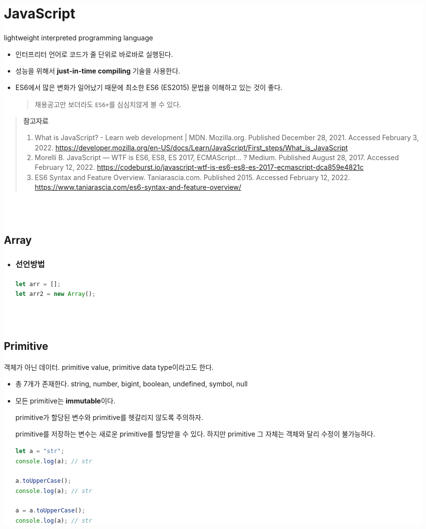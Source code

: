 # JavaScript

 lightweight interpreted programming language

* 인터프리터 언어로 코드가 줄 단위로 바로바로 실행된다.

* 성능을 위해서 **just-in-time compiling** 기술을 사용한다.

* ES6에서 많은 변화가 일어났기 때문에 최소한 ES6 (ES2015) 문법을 이해하고 있는 것이 좋다.

  > 채용공고만 보더라도 `ES6+`를 심심치않게 볼 수 있다.

> **참고자료**
>
> 1. What is JavaScript? - Learn web development | MDN. Mozilla.org. Published December 28, 2021. Accessed February 3, 2022. https://developer.mozilla.org/en-US/docs/Learn/JavaScript/First_steps/What_is_JavaScript
> 2. Morelli B. JavaScript — WTF is ES6, ES8, ES 2017, ECMAScript… ? Medium. Published August 28, 2017. Accessed February 12, 2022. https://codeburst.io/javascript-wtf-is-es6-es8-es-2017-ecmascript-dca859e4821c
> 3. ES6 Syntax and Feature Overview. Taniarascia.com. Published 2015. Accessed February 12, 2022. https://www.taniarascia.com/es6-syntax-and-feature-overview/

<br><br>

## Array

* ### 선언방법

  ```js
  let arr = [];
  let arr2 = new Array();
  ```

<br><br>

## Primitive

객체가 아닌 데이터. primitive value, primitive data type이라고도 한다.

* 총 7개가 존재한다. string, number, bigint, boolean, undefined, symbol, null

* 모든 primitive는 **immutable**이다.

  primitive가 할당된 변수와 primitive를 헷갈리지 않도록 주의하자.

  primitive를 저장하는 변수는 새로운 primitive를 할당받을 수 있다. 하지만 primitive 그 자체는 객체와 달리 수정이 불가능하다.

  ```js
  let a = "str";
  console.log(a); // str
  
  a.toUpperCase();
  console.log(a); // str
  
  a = a.toUpperCase();
  console.log(a); // str
  ```
